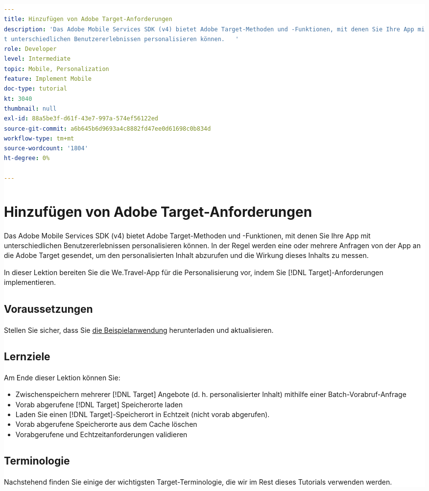 ```yaml
---
title: Hinzufügen von Adobe Target-Anforderungen
description: 'Das Adobe Mobile Services SDK (v4) bietet Adobe Target-Methoden und -Funktionen, mit denen Sie Ihre App mit unterschiedlichen Benutzererlebnissen personalisieren können.   '
role: Developer
level: Intermediate
topic: Mobile, Personalization
feature: Implement Mobile
doc-type: tutorial
kt: 3040
thumbnail: null
exl-id: 88a5be3f-d61f-43e7-997a-574ef56122ed
source-git-commit: a6b645b6d9693a4c8882fd47ee0d61698c0b834d
workflow-type: tm+mt
source-wordcount: '1804'
ht-degree: 0%

---
```


# Hinzufügen von Adobe Target-Anforderungen

Das Adobe Mobile Services SDK (v4) bietet Adobe Target-Methoden und -Funktionen, mit denen Sie Ihre App mit unterschiedlichen Benutzererlebnissen personalisieren können. In der Regel werden eine oder mehrere Anfragen von der App an die Adobe Target gesendet, um den personalisierten Inhalt abzurufen und die Wirkung dieses Inhalts zu messen.

In dieser Lektion bereiten Sie die We.Travel-App für die Personalisierung vor, indem Sie [!DNL Target]-Anforderungen implementieren.

## Voraussetzungen 

Stellen Sie sicher, dass Sie [die Beispielanwendung](download-and-update-the-sample-app.md) herunterladen und aktualisieren.

## Lernziele

Am Ende dieser Lektion können Sie:

* Zwischenspeichern mehrerer [!DNL Target] Angebote (d. h. personalisierter Inhalt) mithilfe einer Batch-Vorabruf-Anfrage
* Vorab abgerufene [!DNL Target] Speicherorte laden
* Laden Sie einen [!DNL Target]-Speicherort in Echtzeit (nicht vorab abgerufen).
* Vorab abgerufene Speicherorte aus dem Cache löschen
* Vorabgerufene und Echtzeitanforderungen validieren

## Terminologie  

Nachstehend finden Sie einige der wichtigsten Target-Terminologie, die wir im Rest dieses Tutorials verwenden werden.
